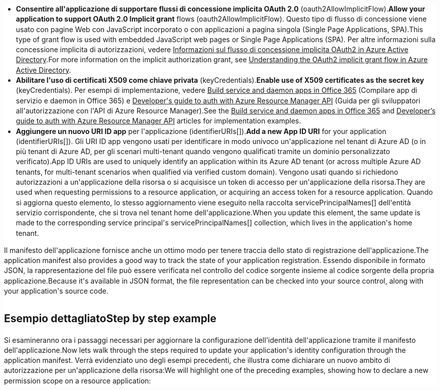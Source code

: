 * <span data-ttu-id="42d26-132">**Consentire all'applicazione di supportare flussi di concessione implicita OAuth 2.0** (oauth2AllowImplicitFlow).</span><span class="sxs-lookup"><span data-stu-id="42d26-132">**Allow your application to support OAuth 2.0 Implicit grant** flows (oauth2AllowImplicitFlow).</span></span> <span data-ttu-id="42d26-133">Questo tipo di flusso di concessione viene usato con pagine Web con JavaScript incorporato o con applicazioni a pagina singola (Single Page Applications, SPA).</span><span class="sxs-lookup"><span data-stu-id="42d26-133">This type of grant flow is used with embedded JavaScript web pages or Single Page Applications (SPA).</span></span> <span data-ttu-id="42d26-134">Per altre informazioni sulla concessione implicita di autorizzazioni, vedere [Informazioni sul flusso di concessione implicita OAuth2 in Azure Active Directory][IMPLICIT-GRANT].</span><span class="sxs-lookup"><span data-stu-id="42d26-134">For more information on the implicit authorization grant, see [Understanding the OAuth2 implicit grant flow in Azure Active Directory][IMPLICIT-GRANT].</span></span>
* <span data-ttu-id="42d26-135">**Abilitare l'uso di certificati X509 come chiave privata** (keyCredentials).</span><span class="sxs-lookup"><span data-stu-id="42d26-135">**Enable use of X509 certificates as the secret key** (keyCredentials).</span></span> <span data-ttu-id="42d26-136">Per esempi di implementazione, vedere [Build service and daemon apps in Office 365][O365-SERVICE-DAEMON-APPS] (Compilare app di servizio e daemon in Office 365) e [Developer's guide to auth with Azure Resource Manager API][DEV-GUIDE-TO-AUTH-WITH-ARM] (Guida per gli sviluppatori all'autorizzazione con l'API di Azure Resource Manager).</span><span class="sxs-lookup"><span data-stu-id="42d26-136">See the [Build service and daemon apps in Office 365][O365-SERVICE-DAEMON-APPS] and [Developer’s guide to auth with Azure Resource Manager API][DEV-GUIDE-TO-AUTH-WITH-ARM] articles for implementation examples.</span></span>
* <span data-ttu-id="42d26-137">**Aggiungere un nuovo URI ID app** per l'applicazione (identifierURIs[]).</span><span class="sxs-lookup"><span data-stu-id="42d26-137">**Add a new App ID URI** for your application (identifierURIs[]).</span></span> <span data-ttu-id="42d26-138">Gli URI ID app vengono usati per identificare in modo univoco un'applicazione nel tenant di Azure AD (o in più tenant di Azure AD, per gli scenari multi-tenant quando vengono qualificati tramite un dominio personalizzato verificato).</span><span class="sxs-lookup"><span data-stu-id="42d26-138">App ID URIs are used to uniquely identify an application within its Azure AD tenant (or across multiple Azure AD tenants, for multi-tenant scenarios when qualified via verified custom domain).</span></span> <span data-ttu-id="42d26-139">Vengono usati quando si richiedono autorizzazioni a un'applicazione della risorsa o si acquisisce un token di accesso per un'applicazione della risorsa.</span><span class="sxs-lookup"><span data-stu-id="42d26-139">They are used when requesting permissions to a resource application, or acquiring an access token for a resource application.</span></span> <span data-ttu-id="42d26-140">Quando si aggiorna questo elemento, lo stesso aggiornamento viene eseguito nella raccolta servicePrincipalNames[] dell'entità servizio corrispondente, che si trova nel tenant home dell'applicazione.</span><span class="sxs-lookup"><span data-stu-id="42d26-140">When you update this element, the same update is made to the corresponding service principal's servicePrincipalNames[] collection, which lives in the application's home tenant.</span></span>

<span data-ttu-id="42d26-141">Il manifesto dell'applicazione fornisce anche un ottimo modo per tenere traccia dello stato di registrazione dell'applicazione.</span><span class="sxs-lookup"><span data-stu-id="42d26-141">The application manifest also provides a good way to track the state of your application registration.</span></span> <span data-ttu-id="42d26-142">Essendo disponibile in formato JSON, la rappresentazione del file può essere verificata nel controllo del codice  sorgente insieme al codice sorgente della propria applicazione.</span><span class="sxs-lookup"><span data-stu-id="42d26-142">Because it's available in JSON format, the file representation can be checked into your source control, along with your application's source code.</span></span>

## <a name="step-by-step-example"></a><span data-ttu-id="42d26-143">Esempio dettagliato</span><span class="sxs-lookup"><span data-stu-id="42d26-143">Step by step example</span></span>
<span data-ttu-id="42d26-144">Si esamineranno ora i passaggi necessari per aggiornare la configurazione dell'identità dell'applicazione tramite il manifesto dell'applicazione.</span><span class="sxs-lookup"><span data-stu-id="42d26-144">Now lets walk through the steps required to update your application's identity configuration through the application manifest.</span></span> <span data-ttu-id="42d26-145">Verrà evidenziato uno degli esempi precedenti, che illustra come dichiarare un nuovo ambito di autorizzazione per un'applicazione della risorsa:</span><span class="sxs-lookup"><span data-stu-id="42d26-145">We will highlight one of the preceding examples, showing how to declare a new permission scope on a resource application:</span></span>


[AAD-APP-OBJECTS]: active-directory-application-objects.md
[AAD-DEVELOPER-GLOSSARY]: active-directory-dev-glossary.md
[AAD-GROUPS-FOR-AUTHORIZATION]: http://www.dushyantgill.com/blog/2014/12/10/authorization-cloud-applications-using-ad-groups/
[ADD-UPD-RMV-APP]: active-directory-integrating-applications.md
[APPLICATION-ENTITY]: https://msdn.microsoft.com/Library/Azure/Ad/Graph/api/entity-and-complex-type-reference#application-entity
[APPLICATION-ENTITY-APP-ROLE]: https://msdn.microsoft.com/Library/Azure/Ad/Graph/api/entity-and-complex-type-reference#approle-type
[APPLICATION-ENTITY-OAUTH2-PERMISSION]: https://msdn.microsoft.com/Library/Azure/Ad/Graph/api/entity-and-complex-type-reference#oauth2permission-type
[AZURE-PORTAL]: https://portal.azure.com
[DEV-GUIDE-TO-AUTH-WITH-ARM]: http://www.dushyantgill.com/blog/2015/05/23/developers-guide-to-auth-with-azure-resource-manager-api/
[GRAPH-API]: active-directory-graph-api.md
[IMPLICIT-GRANT]: active-directory-dev-understanding-oauth2-implicit-grant.md
[INTEGRATING-APPLICATIONS-AAD]: https://azure.microsoft.com/documentation/articles/active-directory-integrating-applications/
[O365-PERM-DETAILS]: https://msdn.microsoft.com/office/office365/HowTo/application-manifest
[O365-SERVICE-DAEMON-APPS]: https://msdn.microsoft.com/office/office365/howto/building-service-apps-in-office-365
[RBAC-CLOUD-APPS-AZUREAD]: http://www.dushyantgill.com/blog/2014/12/10/roles-based-access-control-in-cloud-applications-using-azure-ad/